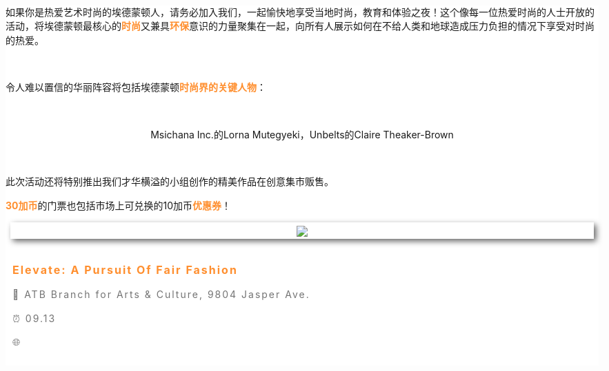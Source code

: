 <p style="box-sizing: border-box;">如果你是热爱艺术时尚的埃德蒙顿人，请务必加入我们，一起愉快地享受当地时尚，教育和体验之夜！这个像每一位热爱时尚的人士开放的活动，将埃德蒙顿最核心的<strong style="box-sizing: border-box;"><span style="color: rgb(255, 143, 47);box-sizing: border-box;">时尚</span></strong>又兼具<strong style="box-sizing: border-box;"><span style="color: rgb(255, 143, 47);box-sizing: border-box;">环保</span></strong>意识的力量聚集在一起，向所有人展示如何在不给人类和地球造成压力负担的情况下享受对时尚的热爱。</p><p style="box-sizing: border-box;"><br style="box-sizing: border-box;"></p><p style="box-sizing: border-box;">令人难以置信的华丽阵容将包括埃德蒙顿<strong style="box-sizing: border-box;"><span style="color: rgb(255, 143, 47);box-sizing: border-box;">时尚界的关键人物</span></strong>：</p><p style="box-sizing: border-box;"><br style="box-sizing: border-box;"></p><p style="text-align: center;box-sizing: border-box;">Msichana Inc.的Lorna Mutegyeki，Unbelts的Claire Theaker-Brown</p><p style="box-sizing: border-box;"><br style="box-sizing: border-box;"></p><p style="box-sizing: border-box;">此次活动还将特别推出我们才华横溢的小组创作的精美作品在创意集市贩售。</p><p style="box-sizing: border-box;"><strong style="box-sizing: border-box;"><span style="color: rgb(255, 143, 47);box-sizing: border-box;">30加币</span></strong>的门票也包括市场上可兑换的10加币<strong style="box-sizing: border-box;"><span style="color: rgb(255, 143, 47);box-sizing: border-box;">优惠券</span></strong>！</p></section></section></section></section></section></section><section class="V5" style="box-sizing: border-box;" powered-by="xiumi.us"><section style="text-align: center;margin-top: 0.5em;margin-bottom: 0.5em;padding-left: 0.5em;padding-right: 0.5em;box-sizing: border-box;"><section style="box-sizing: border-box;width: 100%;border-width: 2px;border-style: solid;border-color: white;display: inline-block;box-shadow: rgb(102, 102, 102) 3.53553px 3.53553px 8px;height: auto !important;"><img data-ratio="0.665625" data-src="https://mmbiz.qpic.cn/mmbiz_jpg/D1nJqnhkPyKs5jmpns3J0xkjfU3Tibvw3eWic2icWQjzU4bv87HhicFicp9AGOQnRhQ5YaDZYEC9Jv2HicMEjib2SyHkw/640?wx_fmt=jpeg" data-type="jpeg" data-w="640" style="vertical-align: middle;box-sizing: border-box;" src="./images/image_27.jpg"></section></section></section><section class="V5" style="box-sizing: border-box;" powered-by="xiumi.us"><section style="margin-top: 10px;margin-bottom: 10px;box-sizing: border-box;"><section style="display: inline-block;width: 100%;border-width: 0px;border-style: none;border-color: rgb(192, 200, 209);padding: 10px;box-shadow: rgb(0, 0, 0) 0px 0px 0px;border-radius: 0px;box-sizing: border-box;"><section class="V5" style="box-sizing: border-box;" powered-by="xiumi.us"><section style="box-sizing: border-box;"><section style="color: rgba(62, 62, 62, 0.72);font-size: 14px;letter-spacing: 2px;box-sizing: border-box;"><p style="box-sizing: border-box;"><span style="color: rgb(255, 143, 47);font-size: 16px;box-sizing: border-box;"><strong style="box-sizing: border-box;">Elevate: A Pursuit Of Fair Fashion</strong></span></p><p style="box-sizing: border-box;">📍 ATB Branch for Arts &amp; Culture, 9804 Jasper Ave.</p><p style="box-sizing: border-box;">⏰ 09.13</p><p style="box-sizing: border-box;">🌐